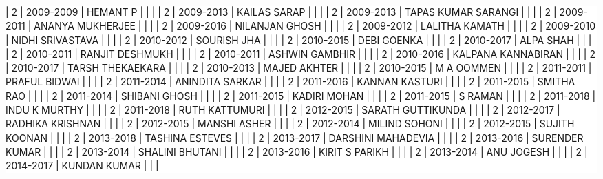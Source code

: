 | 2 | 2009-2009 | HEMANT P | | |
| 2 | 2009-2013 | KAILAS SARAP | | |
| 2 | 2009-2013 | TAPAS KUMAR SARANGI | | |
| 2 | 2009-2011 | ANANYA MUKHERJEE | | |
| 2 | 2009-2016 | NILANJAN GHOSH | | |
| 2 | 2009-2012 | LALITHA KAMATH | | |
| 2 | 2009-2010 | NIDHI SRIVASTAVA | | |
| 2 | 2010-2012 | SOURISH JHA | | |
| 2 | 2010-2015 | DEBI GOENKA | | |
| 2 | 2010-2017 | ALPA SHAH | | |
| 2 | 2010-2011 | RANJIT DESHMUKH | | |
| 2 | 2010-2011 | ASHWIN GAMBHIR | | |
| 2 | 2010-2016 | KALPANA KANNABIRAN | | |
| 2 | 2010-2017 | TARSH THEKAEKARA | | |
| 2 | 2010-2013 | MAJED AKHTER | | |
| 2 | 2010-2015 | M A OOMMEN | | |
| 2 | 2011-2011 | PRAFUL BIDWAI | | |
| 2 | 2011-2014 | ANINDITA SARKAR | | |
| 2 | 2011-2016 | KANNAN KASTURI | | |
| 2 | 2011-2015 | SMITHA RAO | | |
| 2 | 2011-2014 | SHIBANI GHOSH | | |
| 2 | 2011-2015 | KADIRI MOHAN | | |
| 2 | 2011-2015 | S RAMAN | | |
| 2 | 2011-2018 | INDU K MURTHY | | |
| 2 | 2011-2018 | RUTH KATTUMURI | | |
| 2 | 2012-2015 | SARATH GUTTIKUNDA | | |
| 2 | 2012-2017 | RADHIKA KRISHNAN | | |
| 2 | 2012-2015 | MANSHI ASHER | | |
| 2 | 2012-2014 | MILIND SOHONI | | |
| 2 | 2012-2015 | SUJITH KOONAN | | |
| 2 | 2013-2018 | TASHINA ESTEVES | | |
| 2 | 2013-2017 | DARSHINI MAHADEVIA | | |
| 2 | 2013-2016 | SURENDER KUMAR | | |
| 2 | 2013-2014 | SHALINI BHUTANI | | |
| 2 | 2013-2016 | KIRIT S PARIKH | | |
| 2 | 2013-2014 | ANU JOGESH | | |
| 2 | 2014-2017 | KUNDAN KUMAR | | |